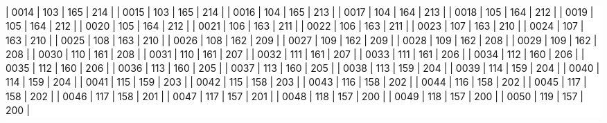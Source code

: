 | 0014 |  103 | 165 | 214 |
| 0015 |  103 | 165 | 214 |
| 0016 |  104 | 165 | 213 |
| 0017 |  104 | 164 | 213 |
| 0018 |  105 | 164 | 212 |
| 0019 |  105 | 164 | 212 |
| 0020 |  105 | 164 | 212 |
| 0021 |  106 | 163 | 211 |
| 0022 |  106 | 163 | 211 |
| 0023 |  107 | 163 | 210 |
| 0024 |  107 | 163 | 210 |
| 0025 |  108 | 163 | 210 |
| 0026 |  108 | 162 | 209 |
| 0027 |  109 | 162 | 209 |
| 0028 |  109 | 162 | 208 |
| 0029 |  109 | 162 | 208 |
| 0030 |  110 | 161 | 208 |
| 0031 |  110 | 161 | 207 |
| 0032 |  111 | 161 | 207 |
| 0033 |  111 | 161 | 206 |
| 0034 |  112 | 160 | 206 |
| 0035 |  112 | 160 | 206 |
| 0036 |  113 | 160 | 205 |
| 0037 |  113 | 160 | 205 |
| 0038 |  113 | 159 | 204 |
| 0039 |  114 | 159 | 204 |
| 0040 |  114 | 159 | 204 |
| 0041 |  115 | 159 | 203 |
| 0042 |  115 | 158 | 203 |
| 0043 |  116 | 158 | 202 |
| 0044 |  116 | 158 | 202 |
| 0045 |  117 | 158 | 202 |
| 0046 |  117 | 158 | 201 |
| 0047 |  117 | 157 | 201 |
| 0048 |  118 | 157 | 200 |
| 0049 |  118 | 157 | 200 |
| 0050 |  119 | 157 | 200 |